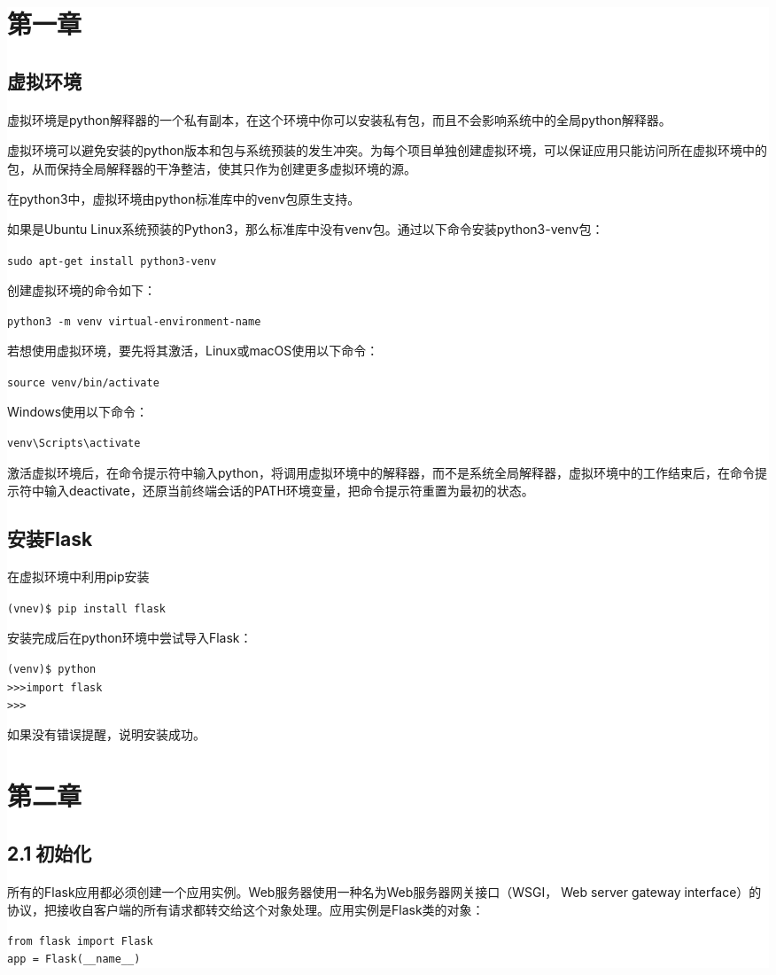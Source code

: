 # 第一章
## 虚拟环境
虚拟环境是python解释器的一个私有副本，在这个环境中你可以安装私有包，而且不会影响系统中的全局python解释器。

虚拟环境可以避免安装的python版本和包与系统预装的发生冲突。为每个项目单独创建虚拟环境，可以保证应用只能访问所在虚拟环境中的包，从而保持全局解释器的干净整洁，使其只作为创建更多虚拟环境的源。

在python3中，虚拟环境由python标准库中的venv包原生支持。

如果是Ubuntu Linux系统预装的Python3，那么标准库中没有venv包。通过以下命令安装python3-venv包：
```
sudo apt-get install python3-venv
```

创建虚拟环境的命令如下：
```
python3 -m venv virtual-environment-name
```

若想使用虚拟环境，要先将其激活，Linux或macOS使用以下命令：
```
source venv/bin/activate
```

Windows使用以下命令：
```
venv\Scripts\activate
```

激活虚拟环境后，在命令提示符中输入python，将调用虚拟环境中的解释器，而不是系统全局解释器，虚拟环境中的工作结束后，在命令提示符中输入deactivate，还原当前终端会话的PATH环境变量，把命令提示符重置为最初的状态。

## 安装Flask
在虚拟环境中利用pip安装
```
(vnev)$ pip install flask
```

安装完成后在python环境中尝试导入Flask：
```
(venv)$ python
>>>import flask
>>>
```

如果没有错误提醒，说明安装成功。

# 第二章 
## 2.1 初始化
所有的Flask应用都必须创建一个应用实例。Web服务器使用一种名为Web服务器网关接口（WSGI， Web server gateway interface）的协议，把接收自客户端的所有请求都转交给这个对象处理。应用实例是Flask类的对象：
```
from flask import Flask
app = Flask(__name__)
```
